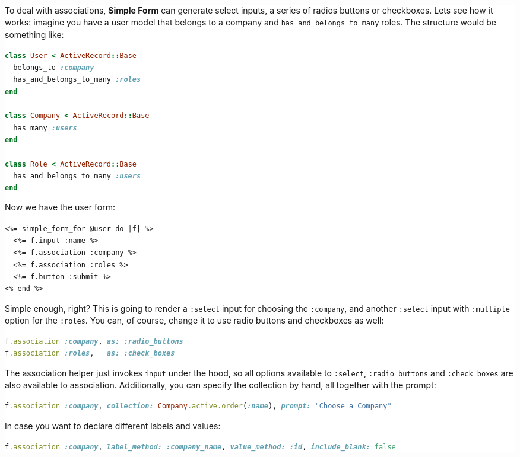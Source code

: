 To deal with associations, **Simple Form** can generate select inputs, a series of radios buttons or checkboxes.
Lets see how it works: imagine you have a user model that belongs to a company and `has_and_belongs_to_many`
roles. The structure would be something like:

```ruby
class User < ActiveRecord::Base
  belongs_to :company
  has_and_belongs_to_many :roles
end

class Company < ActiveRecord::Base
  has_many :users
end

class Role < ActiveRecord::Base
  has_and_belongs_to_many :users
end
```

Now we have the user form:

```erb
<%= simple_form_for @user do |f| %>
  <%= f.input :name %>
  <%= f.association :company %>
  <%= f.association :roles %>
  <%= f.button :submit %>
<% end %>
```

Simple enough, right? This is going to render a `:select` input for choosing the `:company`, and another
`:select` input with `:multiple` option for the `:roles`. You can, of course, change it to use radio
buttons and checkboxes as well:

```ruby
f.association :company, as: :radio_buttons
f.association :roles,   as: :check_boxes
```

The association helper just invokes `input` under the hood, so all options available to `:select`,
`:radio_buttons` and `:check_boxes` are also available to association. Additionally, you can specify
the collection by hand, all together with the prompt:

```ruby
f.association :company, collection: Company.active.order(:name), prompt: "Choose a Company"
```

In case you want to declare different labels and values:

```ruby
f.association :company, label_method: :company_name, value_method: :id, include_blank: false
```
